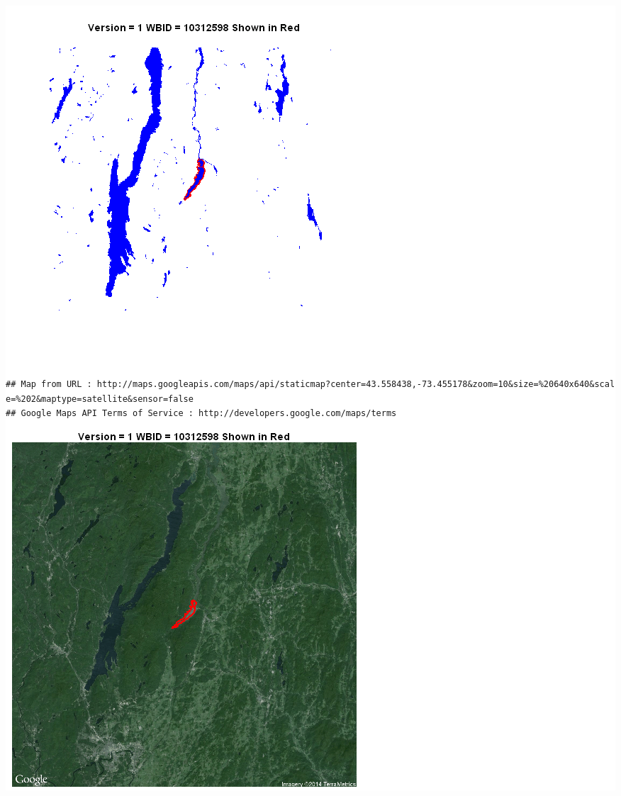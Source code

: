 ![plot of chunk b1](figure/b1-1.png) 


```
## Map from URL : http://maps.googleapis.com/maps/api/staticmap?center=43.558438,-73.455178&zoom=10&size=%20640x640&scale=%202&maptype=satellite&sensor=false
## Google Maps API Terms of Service : http://developers.google.com/maps/terms
```

![plot of chunk b2](figure/b2-1.png) 
